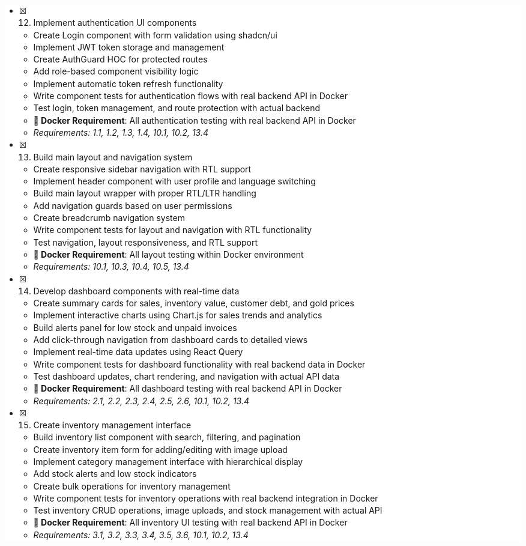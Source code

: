 - [x] 12. Implement authentication UI components





  - Create Login component with form validation using shadcn/ui
  - Implement JWT token storage and management
  - Create AuthGuard HOC for protected routes
  - Add role-based component visibility logic
  - Implement automatic token refresh functionality
  - Write component tests for authentication flows with real backend API in Docker
  - Test login, token management, and route protection with actual backend
  - **🐳 Docker Requirement**: All authentication testing with real backend API in Docker
  - _Requirements: 1.1, 1.2, 1.3, 1.4, 10.1, 10.2, 13.4_

- [x] 13. Build main layout and navigation system





  - Create responsive sidebar navigation with RTL support
  - Implement header component with user profile and language switching
  - Build main layout wrapper with proper RTL/LTR handling
  - Add navigation guards based on user permissions
  - Create breadcrumb navigation system
  - Write component tests for layout and navigation with RTL functionality
  - Test navigation, layout responsiveness, and RTL support
  - **🐳 Docker Requirement**: All layout testing within Docker environment
  - _Requirements: 10.1, 10.3, 10.4, 10.5, 13.4_

- [x] 14. Develop dashboard components with real-time data





  - Create summary cards for sales, inventory value, customer debt, and gold prices
  - Implement interactive charts using Chart.js for sales trends and analytics
  - Build alerts panel for low stock and unpaid invoices
  - Add click-through navigation from dashboard cards to detailed views
  - Implement real-time data updates using React Query
  - Write component tests for dashboard functionality with real backend data in Docker
  - Test dashboard updates, chart rendering, and navigation with actual API data
  - **🐳 Docker Requirement**: All dashboard testing with real backend API in Docker
  - _Requirements: 2.1, 2.2, 2.3, 2.4, 2.5, 2.6, 10.1, 10.2, 13.4_

- [x] 15. Create inventory management interface





  - Build inventory list component with search, filtering, and pagination
  - Create inventory item form for adding/editing with image upload
  - Implement category management interface with hierarchical display
  - Add stock alerts and low stock indicators
  - Create bulk operations for inventory management
  - Write component tests for inventory operations with real backend integration in Docker
  - Test inventory CRUD operations, image uploads, and stock management with actual API
  - **🐳 Docker Requirement**: All inventory UI testing with real backend API in Docker
  - _Requirements: 3.1, 3.2, 3.3, 3.4, 3.5, 3.6, 10.1, 10.2, 13.4_
